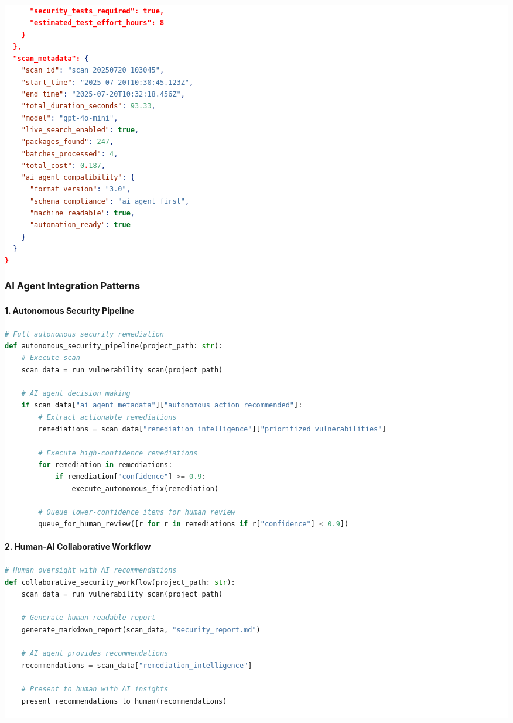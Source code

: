 ```json
      "security_tests_required": true,
      "estimated_test_effort_hours": 8
    }
  },
  "scan_metadata": {
    "scan_id": "scan_20250720_103045",
    "start_time": "2025-07-20T10:30:45.123Z",
    "end_time": "2025-07-20T10:32:18.456Z",
    "total_duration_seconds": 93.33,
    "model": "gpt-4o-mini",
    "live_search_enabled": true,
    "packages_found": 247,
    "batches_processed": 4,
    "total_cost": 0.187,
    "ai_agent_compatibility": {
      "format_version": "3.0",
      "schema_compliance": "ai_agent_first",
      "machine_readable": true,
      "automation_ready": true
    }
  }
}
```

### AI Agent Integration Patterns

#### 1. Autonomous Security Pipeline

```python
# Full autonomous security remediation
def autonomous_security_pipeline(project_path: str):
    # Execute scan
    scan_data = run_vulnerability_scan(project_path)
    
    # AI agent decision making
    if scan_data["ai_agent_metadata"]["autonomous_action_recommended"]:
        # Extract actionable remediations
        remediations = scan_data["remediation_intelligence"]["prioritized_vulnerabilities"]
        
        # Execute high-confidence remediations
        for remediation in remediations:
            if remediation["confidence"] >= 0.9:
                execute_autonomous_fix(remediation)
        
        # Queue lower-confidence items for human review
        queue_for_human_review([r for r in remediations if r["confidence"] < 0.9])
```

#### 2. Human-AI Collaborative Workflow

```python
# Human oversight with AI recommendations
def collaborative_security_workflow(project_path: str):
    scan_data = run_vulnerability_scan(project_path)
    
    # Generate human-readable report
    generate_markdown_report(scan_data, "security_report.md")
    
    # AI agent provides recommendations
    recommendations = scan_data["remediation_intelligence"]
    
    # Present to human with AI insights
    present_recommendations_to_human(recommendations)
    
```